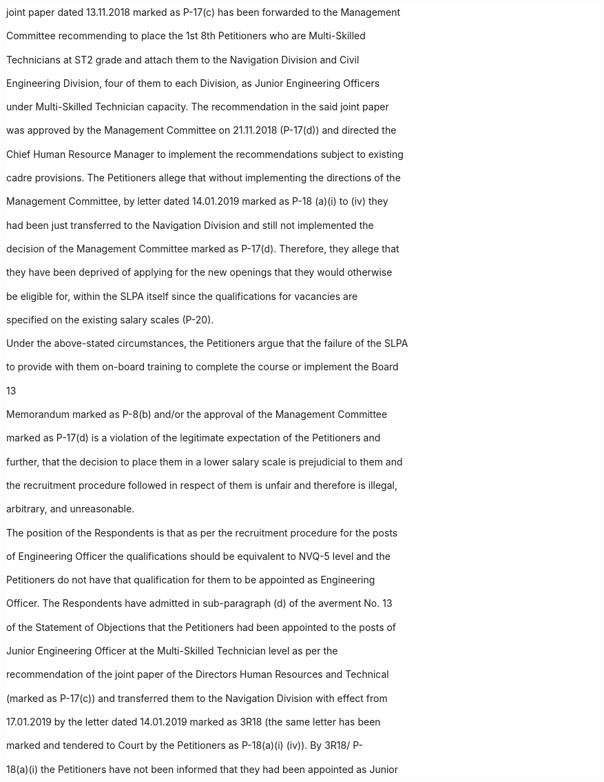 joint paper dated 13.11.2018 marked as P-17(c) has been forwarded to the Management

Committee recommending to place the 1st 8th Petitioners who are Multi-Skilled

Technicians at ST2 grade and attach them to the Navigation Division and Civil

Engineering Division, four of them to each Division, as Junior Engineering Officers

under Multi-Skilled Technician capacity. The recommendation in the said joint paper

was approved by the Management Committee on 21.11.2018 (P-17(d)) and directed the

Chief Human Resource Manager to implement the recommendations subject to existing

cadre provisions. The Petitioners allege that without implementing the directions of the

Management Committee, by letter dated 14.01.2019 marked as P-18 (a)(i) to (iv) they

had been just transferred to the Navigation Division and still not implemented the

decision of the Management Committee marked as P-17(d). Therefore, they allege that

they have been deprived of applying for the new openings that they would otherwise

be eligible for, within the SLPA itself since the qualifications for vacancies are

specified on the existing salary scales (P-20).

Under the above-stated circumstances, the Petitioners argue that the failure of the SLPA

to provide with them on-board training to complete the course or implement the Board

13

Memorandum marked as P-8(b) and/or the approval of the Management Committee

marked as P-17(d) is a violation of the legitimate expectation of the Petitioners and

further, that the decision to place them in a lower salary scale is prejudicial to them and

the recruitment procedure followed in respect of them is unfair and therefore is illegal,

arbitrary, and unreasonable.

The position of the Respondents is that as per the recruitment procedure for the posts

of Engineering Officer the qualifications should be equivalent to NVQ-5 level and the

Petitioners do not have that qualification for them to be appointed as Engineering

Officer. The Respondents have admitted in sub-paragraph (d) of the averment No. 13

of the Statement of Objections that the Petitioners had been appointed to the posts of

Junior Engineering Officer at the Multi-Skilled Technician level as per the

recommendation of the joint paper of the Directors Human Resources and Technical

(marked as P-17(c)) and transferred them to the Navigation Division with effect from

17.01.2019 by the letter dated 14.01.2019 marked as 3R18 (the same letter has been

marked and tendered to Court by the Petitioners as P-18(a)(i) (iv)). By 3R18/ P-

18(a)(i) the Petitioners have not been informed that they had been appointed as Junior
